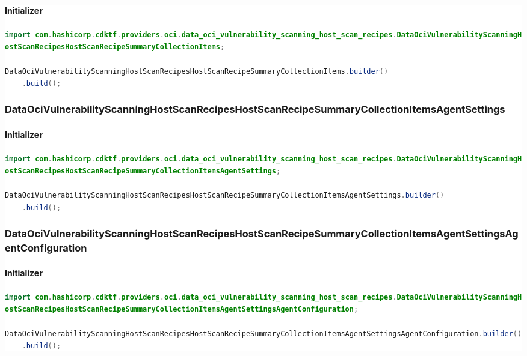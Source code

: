 #### Initializer <a name="Initializer" id="rhizo-co-terraform-provider-oci.dataOciVulnerabilityScanningHostScanRecipes.DataOciVulnerabilityScanningHostScanRecipesHostScanRecipeSummaryCollectionItems.Initializer"></a>

```java
import com.hashicorp.cdktf.providers.oci.data_oci_vulnerability_scanning_host_scan_recipes.DataOciVulnerabilityScanningHostScanRecipesHostScanRecipeSummaryCollectionItems;

DataOciVulnerabilityScanningHostScanRecipesHostScanRecipeSummaryCollectionItems.builder()
    .build();
```


### DataOciVulnerabilityScanningHostScanRecipesHostScanRecipeSummaryCollectionItemsAgentSettings <a name="DataOciVulnerabilityScanningHostScanRecipesHostScanRecipeSummaryCollectionItemsAgentSettings" id="rhizo-co-terraform-provider-oci.dataOciVulnerabilityScanningHostScanRecipes.DataOciVulnerabilityScanningHostScanRecipesHostScanRecipeSummaryCollectionItemsAgentSettings"></a>

#### Initializer <a name="Initializer" id="rhizo-co-terraform-provider-oci.dataOciVulnerabilityScanningHostScanRecipes.DataOciVulnerabilityScanningHostScanRecipesHostScanRecipeSummaryCollectionItemsAgentSettings.Initializer"></a>

```java
import com.hashicorp.cdktf.providers.oci.data_oci_vulnerability_scanning_host_scan_recipes.DataOciVulnerabilityScanningHostScanRecipesHostScanRecipeSummaryCollectionItemsAgentSettings;

DataOciVulnerabilityScanningHostScanRecipesHostScanRecipeSummaryCollectionItemsAgentSettings.builder()
    .build();
```


### DataOciVulnerabilityScanningHostScanRecipesHostScanRecipeSummaryCollectionItemsAgentSettingsAgentConfiguration <a name="DataOciVulnerabilityScanningHostScanRecipesHostScanRecipeSummaryCollectionItemsAgentSettingsAgentConfiguration" id="rhizo-co-terraform-provider-oci.dataOciVulnerabilityScanningHostScanRecipes.DataOciVulnerabilityScanningHostScanRecipesHostScanRecipeSummaryCollectionItemsAgentSettingsAgentConfiguration"></a>

#### Initializer <a name="Initializer" id="rhizo-co-terraform-provider-oci.dataOciVulnerabilityScanningHostScanRecipes.DataOciVulnerabilityScanningHostScanRecipesHostScanRecipeSummaryCollectionItemsAgentSettingsAgentConfiguration.Initializer"></a>

```java
import com.hashicorp.cdktf.providers.oci.data_oci_vulnerability_scanning_host_scan_recipes.DataOciVulnerabilityScanningHostScanRecipesHostScanRecipeSummaryCollectionItemsAgentSettingsAgentConfiguration;

DataOciVulnerabilityScanningHostScanRecipesHostScanRecipeSummaryCollectionItemsAgentSettingsAgentConfiguration.builder()
    .build();
```
